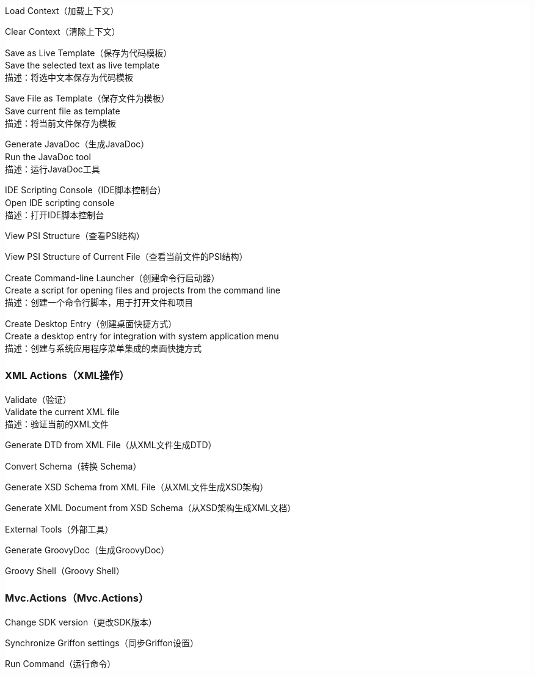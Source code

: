 Load Context（加载上下文）

Clear Context（清除上下文）

Save as Live Template（保存为代码模板）  
Save the selected text as live template  
描述：将选中文本保存为代码模板

Save File as Template（保存文件为模板）  
Save current file as template  
描述：将当前文件保存为模板

Generate JavaDoc（生成JavaDoc）  
Run the JavaDoc tool  
描述：运行JavaDoc工具

IDE Scripting Console（IDE脚本控制台）  
Open IDE scripting console  
描述：打开IDE脚本控制台

View PSI Structure（查看PSI结构）

View PSI Structure of Current File（查看当前文件的PSI结构）

Create Command-line Launcher（创建命令行启动器）  
Create a script for opening files and projects from the command line  
描述：创建一个命令行脚本，用于打开文件和项目

Create Desktop Entry（创建桌面快捷方式）  
Create a desktop entry for integration with system application menu  
描述：创建与系统应用程序菜单集成的桌面快捷方式

### XML Actions（XML操作）

Validate（验证）  
Validate the current XML file  
描述：验证当前的XML文件

Generate DTD from XML File（从XML文件生成DTD）

Convert Schema（转换 Schema）

Generate XSD Schema from XML File（从XML文件生成XSD架构）

Generate XML Document from XSD Schema（从XSD架构生成XML文档）

External Tools（外部工具）

Generate GroovyDoc（生成GroovyDoc）

Groovy Shell（Groovy Shell）

### Mvc.Actions（Mvc.Actions）

Change SDK version（更改SDK版本）

Synchronize Griffon settings（同步Griffon设置）

Run Command（运行命令）
